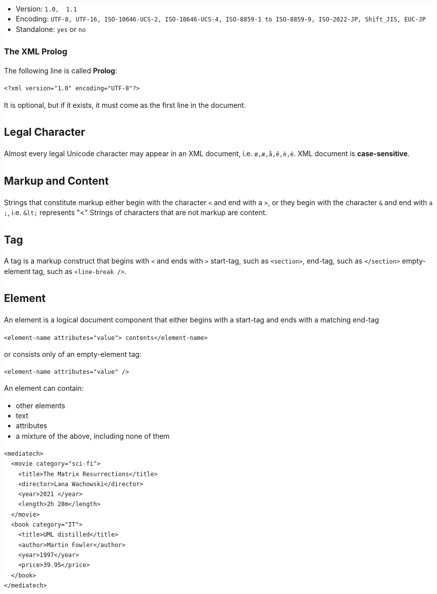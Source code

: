 - Version:	`1.0,  1.1`
- Encoding:	`UTF-8, UTF-16, ISO-10646-UCS-2, ISO-10646-UCS-4, ISO-8859-1 to ISO-8859-9, ISO-2022-JP, Shift_JIS, EUC-JP`
- Standalone:		`yes` or `no`



### The XML Prolog
The following line is called **Prolog**:
```
<?xml version="1.0" encoding="UTF-8"?>
```
It is optional, but if it exists, it must come as the first line in the document.
## Legal Character
Almost every legal Unicode character may appear in an XML document, i.e. `ø,æ,å,ê,è,é`. XML document is **case-sensitive**.

## Markup and Content
Strings that constitute markup either begin with the character `<` and end with a `>`, or they begin
with the character `&` and end with `a ;`, i.e. `&lt;` represents "<"
Strings of characters that are not markup are content.


## Tag
A tag is a markup construct that begins with `<` and ends with `>`
start-tag, such as `<section>`, end-tag, such as `</section>`
empty-element tag, such as `<line-break />`.


## Element
An element is a logical document component that either begins with a start-tag and ends with a matching end-tag

```
<element-name attributes="value"> contents</element-name>
```
or consists only of an empty-element tag:
```
<element-name attributes="value" /> 
```
An element can contain:
- other elements
- text
- attributes
- a mixture of the above, including none of them

```
<mediatech>
  <movie category="sci-fi">
    <title>The Matrix Resurrections</title>
    <director>Lana Wachowski</director>
    <year>2021 </year>
    <length>2h 28m</length>
  </movie>
  <book category="IT">
    <title>UML distilled</title>
    <author>Martin Fowler</author>
    <year>1997</year>
    <price>39.95</price>
  </book>
</mediatech>
```
